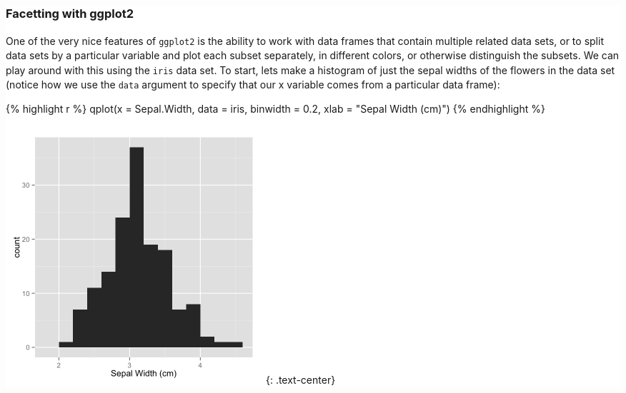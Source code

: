 ### Facetting with ggplot2
One of the very nice features of `ggplot2` is the ability to work with data frames that contain multiple related data sets, or to split data sets by a particular variable and plot each subset separately, in different colors, or otherwise distinguish the subsets. We can play around with this using the `iris` data set. To start, lets make a histogram of just the sepal widths of the flowers in the data set (notice how we use the `data` argument to specify that our x variable comes from a particular data frame):


{% highlight r %}
qplot(x = Sepal.Width,
      data = iris,
      binwidth = 0.2,
      xlab = "Sepal Width (cm)")
{% endhighlight %}

<img src="plots/basic_graphics-sepalhist.png" title="plot of chunk sepalhist" alt="plot of chunk sepalhist" width="360" />
{: .text-center}
